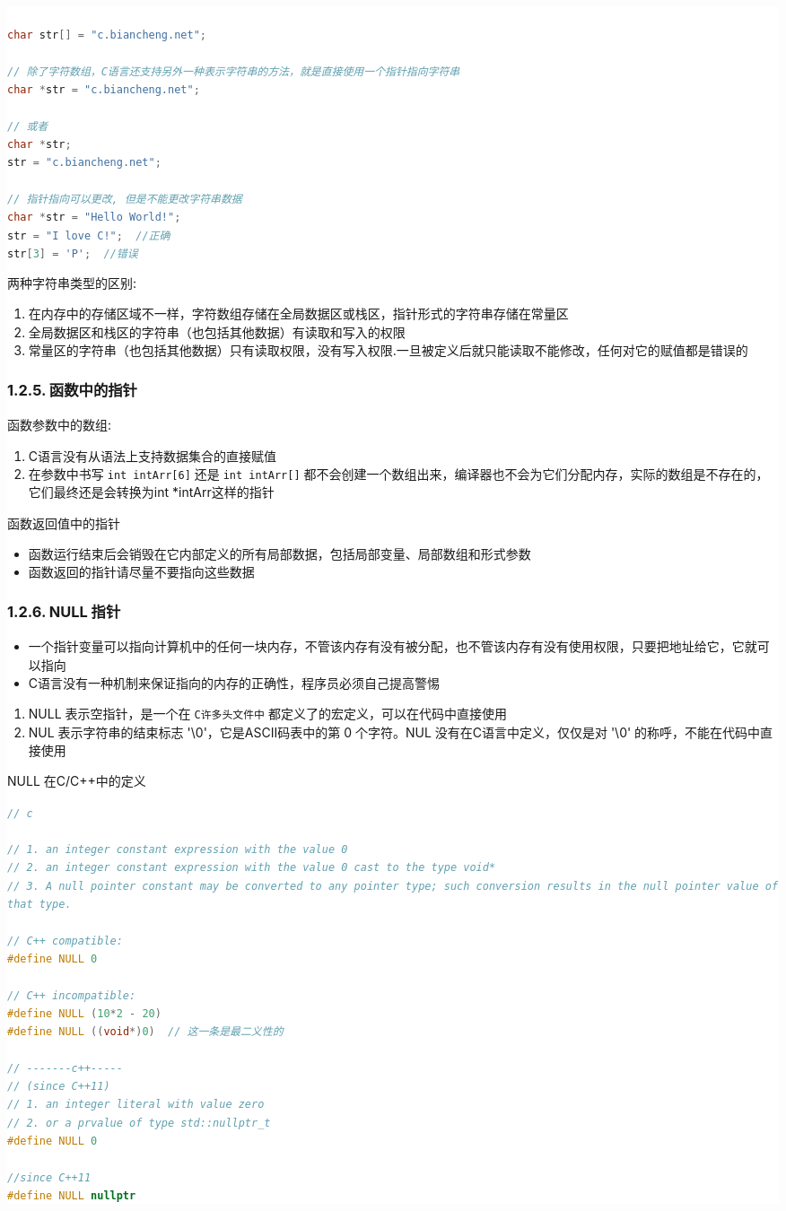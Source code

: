 ```cpp

char str[] = "c.biancheng.net";

// 除了字符数组，C语言还支持另外一种表示字符串的方法，就是直接使用一个指针指向字符串
char *str = "c.biancheng.net";

// 或者
char *str;
str = "c.biancheng.net";

// 指针指向可以更改, 但是不能更改字符串数据
char *str = "Hello World!";
str = "I love C!";  //正确
str[3] = 'P';  //错误
```
两种字符串类型的区别:
1. 在内存中的存储区域不一样，字符数组存储在全局数据区或栈区，指针形式的字符串存储在常量区
2. 全局数据区和栈区的字符串（也包括其他数据）有读取和写入的权限
3. 常量区的字符串（也包括其他数据）只有读取权限，没有写入权限.一旦被定义后就只能读取不能修改，任何对它的赋值都是错误的


### 1.2.5. 函数中的指针

函数参数中的数组:
1. C语言没有从语法上支持数据集合的直接赋值
2. 在参数中书写 `int intArr[6]` 还是 `int intArr[]` 都不会创建一个数组出来，编译器也不会为它们分配内存，实际的数组是不存在的，它们最终还是会转换为int *intArr这样的指针
   

函数返回值中的指针
* 函数运行结束后会销毁在它内部定义的所有局部数据，包括局部变量、局部数组和形式参数
* 函数返回的指针请尽量不要指向这些数据

### 1.2.6. NULL 指针

* 一个指针变量可以指向计算机中的任何一块内存，不管该内存有没有被分配，也不管该内存有没有使用权限，只要把地址给它，它就可以指向
* C语言没有一种机制来保证指向的内存的正确性，程序员必须自己提高警惕


1. NULL 表示空指针，是一个在 `C许多头文件中` 都定义了的宏定义，可以在代码中直接使用
2. NUL 表示字符串的结束标志 '\0'，它是ASCII码表中的第 0 个字符。NUL 没有在C语言中定义，仅仅是对 '\0' 的称呼，不能在代码中直接使用


NULL 在C/C++中的定义
```cpp
// c

// 1. an integer constant expression with the value ​0​
// 2. an integer constant expression with the value 0 cast to the type void* 
// 3. A null pointer constant may be converted to any pointer type; such conversion results in the null pointer value of that type. 

// C++ compatible:
#define NULL 0

// C++ incompatible:
#define NULL (10*2 - 20)
#define NULL ((void*)0)  // 这一条是最二义性的

// -------c++-----
// (since C++11)
// 1. an integer literal with value zero
// 2. or a prvalue of type std::nullptr_t
#define NULL 0

//since C++11
#define NULL nullptr
```